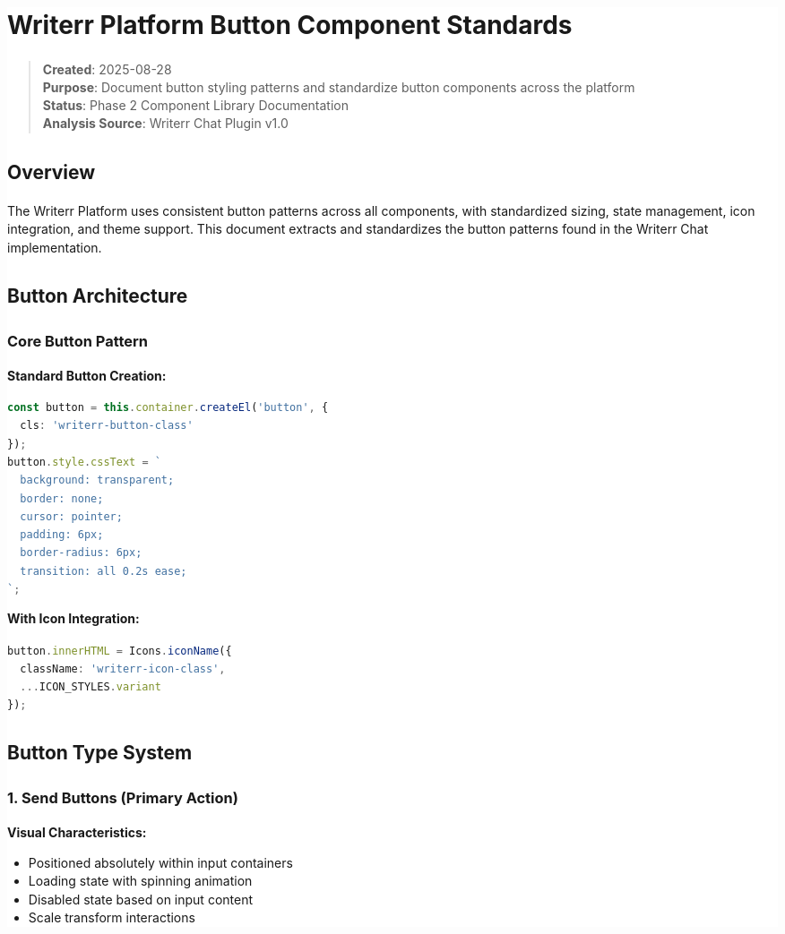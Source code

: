 # Writerr Platform Button Component Standards

> **Created**: 2025-08-28  
> **Purpose**: Document button styling patterns and standardize button components across the platform  
> **Status**: Phase 2 Component Library Documentation  
> **Analysis Source**: Writerr Chat Plugin v1.0

## Overview

The Writerr Platform uses consistent button patterns across all components, with standardized sizing, state management, icon integration, and theme support. This document extracts and standardizes the button patterns found in the Writerr Chat implementation.

## Button Architecture

### Core Button Pattern

**Standard Button Creation:**
```typescript
const button = this.container.createEl('button', { 
  cls: 'writerr-button-class'
});
button.style.cssText = `
  background: transparent;
  border: none;
  cursor: pointer;
  padding: 6px;
  border-radius: 6px;
  transition: all 0.2s ease;
`;
```

**With Icon Integration:**
```typescript
button.innerHTML = Icons.iconName({ 
  className: 'writerr-icon-class', 
  ...ICON_STYLES.variant 
});
```

## Button Type System

### 1. Send Buttons (Primary Action)

**Visual Characteristics:**
- Positioned absolutely within input containers
- Loading state with spinning animation
- Disabled state based on input content
- Scale transform interactions

